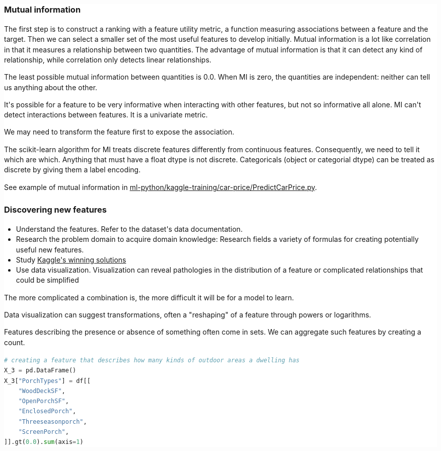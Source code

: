 ### Mutual information

The first step is to construct a ranking with a feature utility metric, a function 
measuring associations between a feature and the target. Then we can select a smaller 
set of the most useful features to develop initially.
Mutual information is a lot like correlation in that it measures a relationship between 
two quantities. 
The advantage of mutual information is that it can detect any kind of relationship, 
while correlation only detects linear relationships.

The least possible mutual information between quantities is 0.0. When MI is zero, 
the quantities are independent: neither can tell us anything about the other.

It's possible for a feature to be very informative when interacting with other features, 
but not so informative all alone. MI can't detect interactions between features. 
It is a univariate metric.

We may need to transform the feature first to expose the association.

The scikit-learn algorithm for MI treats discrete features differently from continuous features. 
Consequently, we need to tell it which are which. Anything that must have a float dtype is not discrete.
Categoricals (object or categorial dtype) can be treated as discrete by giving them a label encoding.

See example of mutual information in [ml-python/kaggle-training/car-price/PredictCarPrice.py](https://github.com/jbcodeforce/ml-basics/blob/master/ml-python/kaggle-training/car-price/PredictCarPrice.py).

### Discovering new features

* Understand the features. Refer to the dataset's data documentation.
* Research the problem domain to acquire domain knowledge: Research fields a variety of formulas for creating potentially useful new features. 
* Study [Kaggle's winning solutions](https://www.kaggle.com/sudalairajkumar/winning-solutions-of-kaggle-competitions)
* Use data visualization. Visualization can reveal pathologies in the distribution of a feature or 
complicated relationships that could be simplified

The more complicated a combination is, the more difficult it will be for a model to learn.

Data visualization can suggest transformations, often a "reshaping" of a feature through powers or 
logarithms.

Features describing the presence or absence of something often come in sets. We can aggregate 
such features by creating a count. 

```python
# creating a feature that describes how many kinds of outdoor areas a dwelling has
X_3 = pd.DataFrame()
X_3["PorchTypes"] = df[[
    "WoodDeckSF",
    "OpenPorchSF",
    "EnclosedPorch",
    "Threeseasonporch",
    "ScreenPorch",
]].gt(0.0).sum(axis=1)
```
